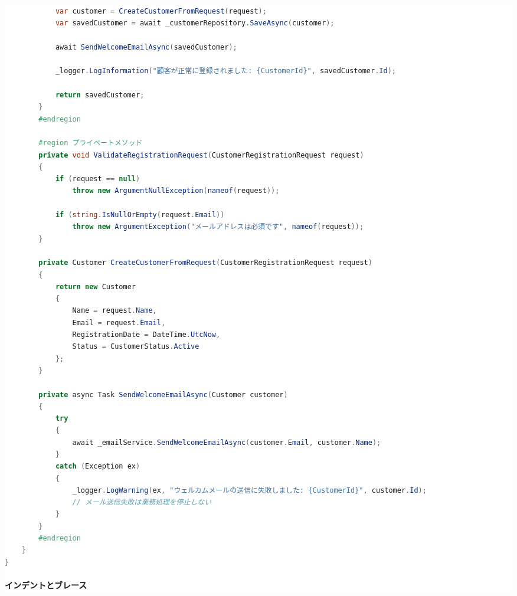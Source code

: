 ```csharp
            var customer = CreateCustomerFromRequest(request);
            var savedCustomer = await _customerRepository.SaveAsync(customer);

            await SendWelcomeEmailAsync(savedCustomer);

            _logger.LogInformation("顧客が正常に登録されました: {CustomerId}", savedCustomer.Id);

            return savedCustomer;
        }
        #endregion

        #region プライベートメソッド
        private void ValidateRegistrationRequest(CustomerRegistrationRequest request)
        {
            if (request == null)
                throw new ArgumentNullException(nameof(request));

            if (string.IsNullOrEmpty(request.Email))
                throw new ArgumentException("メールアドレスは必須です", nameof(request));
        }

        private Customer CreateCustomerFromRequest(CustomerRegistrationRequest request)
        {
            return new Customer
            {
                Name = request.Name,
                Email = request.Email,
                RegistrationDate = DateTime.UtcNow,
                Status = CustomerStatus.Active
            };
        }

        private async Task SendWelcomeEmailAsync(Customer customer)
        {
            try
            {
                await _emailService.SendWelcomeEmailAsync(customer.Email, customer.Name);
            }
            catch (Exception ex)
            {
                _logger.LogWarning(ex, "ウェルカムメールの送信に失敗しました: {CustomerId}", customer.Id);
                // メール送信失敗は業務処理を停止しない
            }
        }
        #endregion
    }
}
```

#### インデントとブレース
